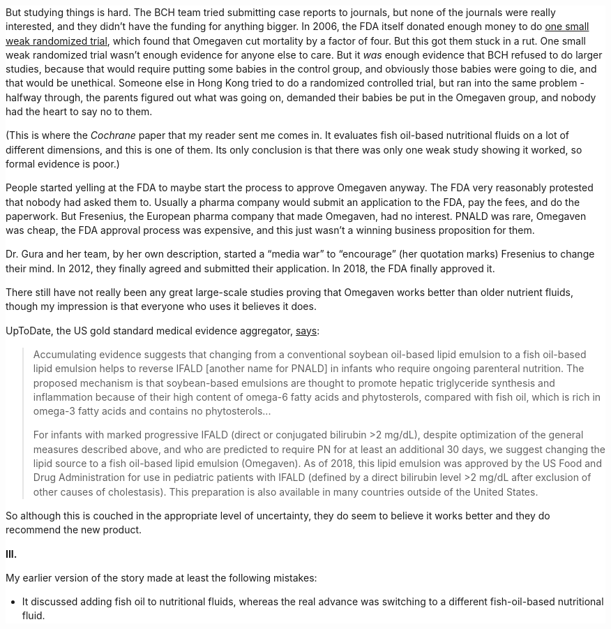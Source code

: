 But studying things is hard. The BCH team tried submitting case reports to journals, but none of the journals were really interested, and they didn’t have the funding for anything bigger. In 2006, the FDA itself donated enough money to do [one small weak randomized trial](https://pubmed.ncbi.nlm.nih.gov/19661785/), which found that Omegaven cut mortality by a factor of four. But this got them stuck in a rut. One small weak randomized trial wasn’t enough evidence for anyone else to care. But it _was_ enough evidence that BCH refused to do larger studies, because that would require putting some babies in the control group, and obviously those babies were going to die, and that would be unethical. Someone else in Hong Kong tried to do a randomized controlled trial, but ran into the same problem - halfway through, the parents figured out what was going on, demanded their babies be put in the Omegaven group, and nobody had the heart to say no to them.

(This is where the _Cochrane_ paper that my reader sent me comes in. It evaluates fish oil-based nutritional fluids on a lot of different dimensions, and this is one of them. Its only conclusion is that there was only one weak study showing it worked, so formal evidence is poor.)

People started yelling at the FDA to maybe start the process to approve Omegaven anyway. The FDA very reasonably protested that nobody had asked them to. Usually a pharma company would submit an application to the FDA, pay the fees, and do the paperwork. But Fresenius, the European pharma company that made Omegaven, had no interest. PNALD was rare, Omegaven was cheap, the FDA approval process was expensive, and this just wasn’t a winning business proposition for them. 

Dr. Gura and her team, by her own description, started a “media war” to “encourage” (her quotation marks) Fresenius to change their mind. In 2012, they finally agreed and submitted their application. In 2018, the FDA finally approved it.

There still have not really been any great large-scale studies proving that Omegaven works better than older nutrient fluids, though my impression is that everyone who uses it believes it does. 

UpToDate, the US gold standard medical evidence aggregator, [says](https://www.uptodate.com/contents/intestinal-failure-associated-liver-disease-in-infants?source=history_widget#H22):

> Accumulating evidence suggests that changing from a conventional soybean oil-based lipid emulsion to a fish oil-based lipid emulsion helps to reverse IFALD [another name for PNALD] in infants who require ongoing parenteral nutrition. The proposed mechanism is that soybean-based emulsions are thought to promote hepatic triglyceride synthesis and inflammation because of their high content of omega-6 fatty acids and phytosterols, compared with fish oil, which is rich in omega-3 fatty acids and contains no phytosterols...
> 
> For infants with marked progressive IFALD (direct or conjugated bilirubin >2 mg/dL), despite optimization of the general measures described above, and who are predicted to require PN for at least an additional 30 days, we suggest changing the lipid source to a fish oil-based lipid emulsion (Omegaven). As of 2018, this lipid emulsion was approved by the US Food and Drug Administration for use in pediatric patients with IFALD (defined by a direct bilirubin level >2 mg/dL after exclusion of other causes of cholestasis). This preparation is also available in many countries outside of the United States.

So although this is couched in the appropriate level of uncertainty, they do seem to believe it works better and they do recommend the new product.

**III.**

My earlier version of the story made at least the following mistakes:

  * It discussed adding fish oil to nutritional fluids, whereas the real advance was switching to a different fish-oil-based nutritional fluid.
